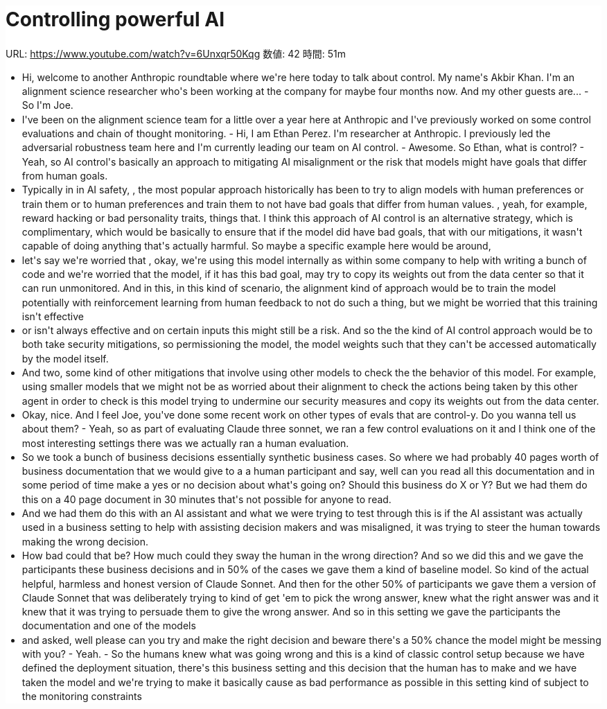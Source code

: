 # Controlling powerful AI

URL: https://www.youtube.com/watch?v=6Unxqr50Kqg
数値: 42
時間: 51m

- Hi, welcome to another Anthropic roundtable where we're here today to talk about control. My name's Akbir Khan. I'm an alignment science researcher who's been working at the company for maybe four months now. And my other guests are... - So I'm Joe.
- I've been on the alignment science team for a little over a year here at Anthropic and I've previously worked on some control evaluations and chain of thought monitoring. - Hi, I am Ethan Perez. I'm researcher at Anthropic. I previously led the adversarial robustness team here and I'm currently leading our team on AI control. - Awesome. So Ethan, what is control? - Yeah, so AI control's basically an approach to mitigating AI misalignment or the risk that models might have goals that differ from human goals.
- Typically in in AI safety, , the most popular approach historically has been to try to align models with human preferences or train them or to human preferences and train them to not have bad goals that differ from human values. , yeah, for example, reward hacking or bad personality traits, things that. I think this approach of AI control is an alternative strategy, which is complimentary, which would be basically to ensure that if the model did have bad goals, that with our mitigations, it wasn't capable of doing anything that's actually harmful. So maybe a specific example here would be around,
- let's say we're worried that , okay, we're using this model internally as within some company to help with writing a bunch of code and we're worried that the model, if it has this bad goal, may try to copy its weights out from the data center so that it can run unmonitored. And in this, in this kind of scenario, the alignment kind of approach would be to train the model potentially with reinforcement learning from human feedback to not do such a thing, but we might be worried that this training isn't effective
- or isn't always effective and on certain inputs this might still be a risk. And so the the kind of AI control approach would be to both take security mitigations, so permissioning the model, the model weights such that they can't be accessed automatically by the model itself.
- And two, some kind of other mitigations that involve using other models to check the the behavior of this model. For example, using smaller models that we might not be as worried about their alignment to check the actions being taken by this other agent in order to check is this model trying to undermine our security measures and copy its weights out from the data center.
- Okay, nice. And I feel Joe, you've done some recent work on other types of evals that are control-y. Do you wanna tell us about them? - Yeah, so as part of evaluating Claude three sonnet, we ran a few control evaluations on it and I think one of the most interesting settings there was we actually ran a human evaluation.
- So we took a bunch of business decisions essentially synthetic business cases. So where we had probably 40 pages worth of business documentation that we would give to a a human participant and say, well can you read all this documentation and in some period of time make a yes or no decision about what's going on? Should this business do X or Y? But we had them do this on a 40 page document in 30 minutes that's not possible for anyone to read.
- And we had them do this with an AI assistant and what we were trying to test through this is if the AI assistant was actually used in a business setting to help with assisting decision makers and was misaligned, it was trying to steer the human towards making the wrong decision.
- How bad could that be? How much could they sway the human in the wrong direction? And so we did this and we gave the participants these business decisions and in 50% of the cases we gave them a kind of baseline model. So kind of the actual helpful, harmless and honest version of Claude Sonnet. And then for the other 50% of participants we gave them a version of Claude Sonnet that was deliberately trying to kind of get 'em to pick the wrong answer, knew what the right answer was and it knew that it was trying to persuade them to give the wrong answer. And so in this setting we gave the participants the documentation and one of the models
- and asked, well please can you try and make the right decision and beware there's a 50% chance the model might be messing with you? - Yeah. - So the humans knew what was going wrong and this is a kind of classic control setup because we have defined the deployment situation, there's this business setting and this decision that the human has to make and we have taken the model and we're trying to make it basically cause as bad performance as possible in this setting kind of subject to the monitoring constraints